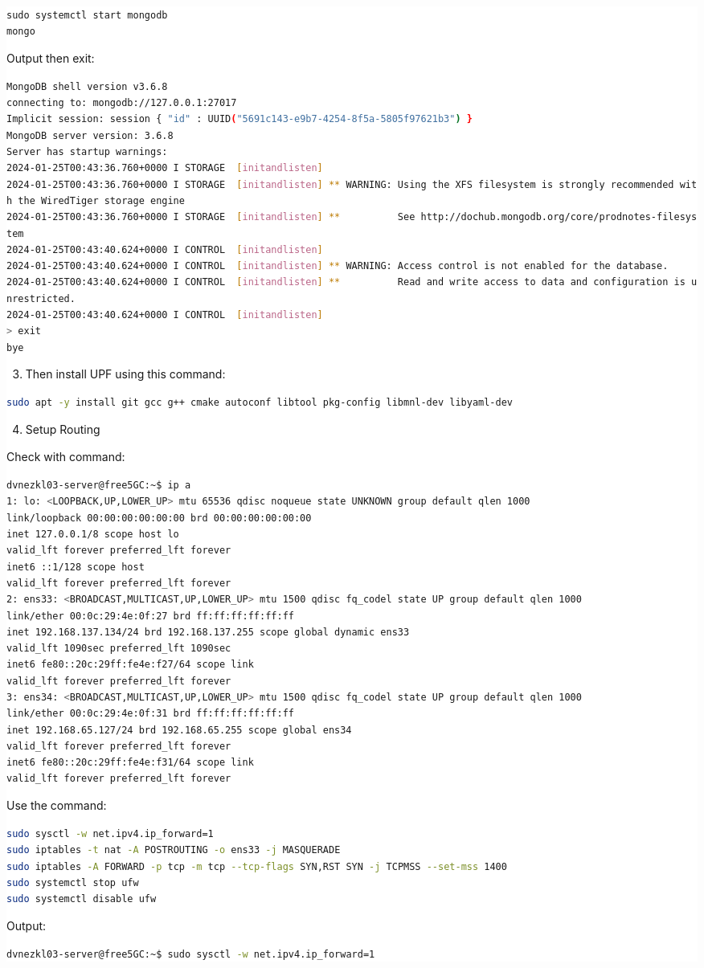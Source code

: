 ```
sudo systemctl start mongodb
mongo
```
Output then exit:
```bash
MongoDB shell version v3.6.8
connecting to: mongodb://127.0.0.1:27017
Implicit session: session { "id" : UUID("5691c143-e9b7-4254-8f5a-5805f97621b3") }
MongoDB server version: 3.6.8
Server has startup warnings:
2024-01-25T00:43:36.760+0000 I STORAGE  [initandlisten]
2024-01-25T00:43:36.760+0000 I STORAGE  [initandlisten] ** WARNING: Using the XFS filesystem is strongly recommended with the WiredTiger storage engine
2024-01-25T00:43:36.760+0000 I STORAGE  [initandlisten] **          See http://dochub.mongodb.org/core/prodnotes-filesystem
2024-01-25T00:43:40.624+0000 I CONTROL  [initandlisten]
2024-01-25T00:43:40.624+0000 I CONTROL  [initandlisten] ** WARNING: Access control is not enabled for the database.
2024-01-25T00:43:40.624+0000 I CONTROL  [initandlisten] **          Read and write access to data and configuration is unrestricted.
2024-01-25T00:43:40.624+0000 I CONTROL  [initandlisten]
> exit
bye
```
3. Then install UPF using this command:
```bash
sudo apt -y install git gcc g++ cmake autoconf libtool pkg-config libmnl-dev libyaml-dev
```
4. Setup Routing

Check with command:
```bash
dvnezkl03-server@free5GC:~$ ip a
1: lo: <LOOPBACK,UP,LOWER_UP> mtu 65536 qdisc noqueue state UNKNOWN group default qlen 1000
link/loopback 00:00:00:00:00:00 brd 00:00:00:00:00:00
inet 127.0.0.1/8 scope host lo
valid_lft forever preferred_lft forever
inet6 ::1/128 scope host
valid_lft forever preferred_lft forever
2: ens33: <BROADCAST,MULTICAST,UP,LOWER_UP> mtu 1500 qdisc fq_codel state UP group default qlen 1000
link/ether 00:0c:29:4e:0f:27 brd ff:ff:ff:ff:ff:ff
inet 192.168.137.134/24 brd 192.168.137.255 scope global dynamic ens33
valid_lft 1090sec preferred_lft 1090sec
inet6 fe80::20c:29ff:fe4e:f27/64 scope link
valid_lft forever preferred_lft forever
3: ens34: <BROADCAST,MULTICAST,UP,LOWER_UP> mtu 1500 qdisc fq_codel state UP group default qlen 1000
link/ether 00:0c:29:4e:0f:31 brd ff:ff:ff:ff:ff:ff
inet 192.168.65.127/24 brd 192.168.65.255 scope global ens34
valid_lft forever preferred_lft forever
inet6 fe80::20c:29ff:fe4e:f31/64 scope link
valid_lft forever preferred_lft forever
```
Use the command:
```bash
sudo sysctl -w net.ipv4.ip_forward=1
sudo iptables -t nat -A POSTROUTING -o ens33 -j MASQUERADE
sudo iptables -A FORWARD -p tcp -m tcp --tcp-flags SYN,RST SYN -j TCPMSS --set-mss 1400
sudo systemctl stop ufw
sudo systemctl disable ufw 
```
Output:
```bash
dvnezkl03-server@free5GC:~$ sudo sysctl -w net.ipv4.ip_forward=1
```